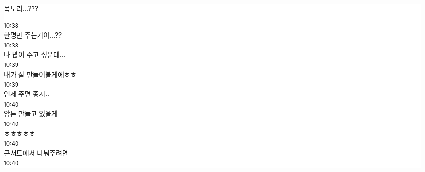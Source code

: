목도리…???
</div>
</div>
<div class="message" markdown="1">
<div class="message-date" markdown="1">
<small>10:38</small>
</div>
<div markdown="1">
한명만 주는거야…??
</div>
</div>
<div class="message" markdown="1">
<div class="message-date" markdown="1">
<small>10:38</small>
</div>
<div markdown="1">
나 많이 주고 싶운데…
</div>
</div>
<div class="message" markdown="1">
<div class="message-date" markdown="1">
<small>10:39</small>
</div>
<div markdown="1">
내가 잘 만들어볼게에ㅎㅎ
</div>
</div>
<div class="message" markdown="1">
<div class="message-date" markdown="1">
<small>10:39</small>
</div>
<div markdown="1">
언제 주면 좋지..
</div>
</div>
<div class="message" markdown="1">
<div class="message-date" markdown="1">
<small>10:40</small>
</div>
<div markdown="1">
암튼 만들고 있을게
</div>
</div>
<div class="message" markdown="1">
<div class="message-date" markdown="1">
<small>10:40</small>
</div>
<div markdown="1">
ㅎㅎㅎㅎㅎ
</div>
</div>
<div class="message" markdown="1">
<div class="message-date" markdown="1">
<small>10:40</small>
</div>
<div markdown="1">
콘서트에서 나눠주려면
</div>
</div>
<div class="message" markdown="1">
<div class="message-date" markdown="1">
<small>10:40</small>
</div>
<div markdown="1">